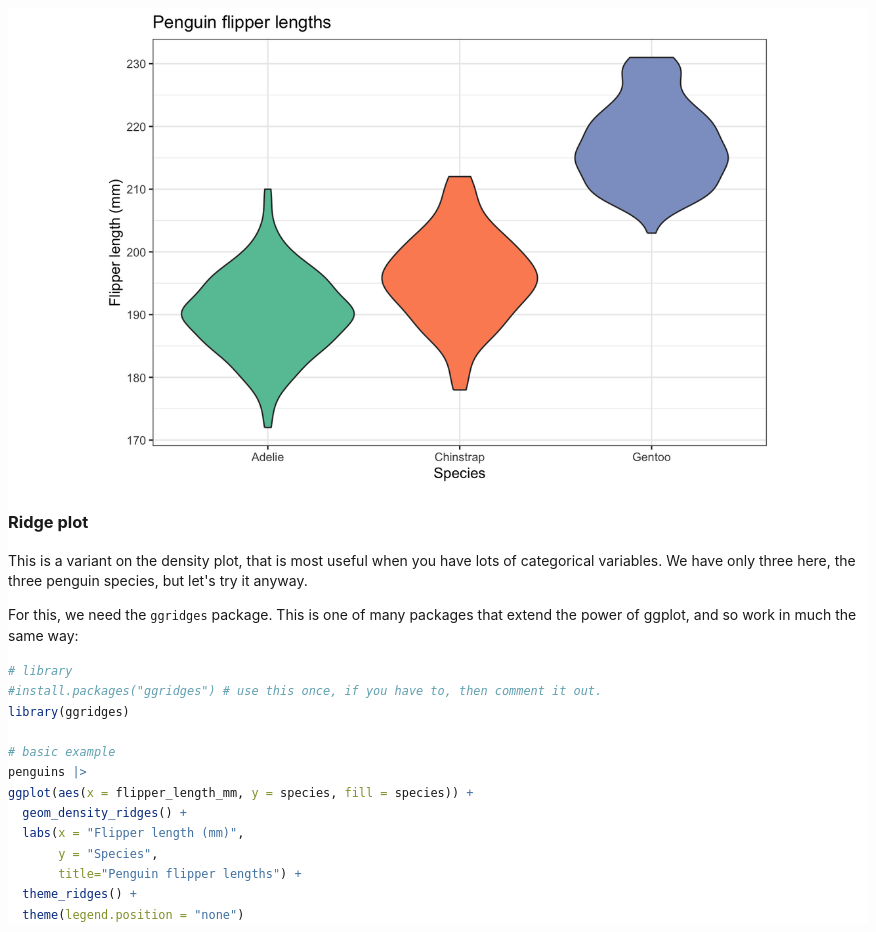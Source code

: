 <img src="plot_ggplot_examples_files/figure-html/violin improved-1.png" width="672" style="display: block; margin: auto;" />

### Ridge plot

This is a variant on the density plot, that is most useful when you have lots of categorical variables. We have only three here, the three penguin species, but let's try it anyway.

For this, we need the `ggridges` package. This is one of many packages that extend the power of ggplot, and so work in much the same way:


```r
# library
#install.packages("ggridges") # use this once, if you have to, then comment it out.
library(ggridges) 
 
# basic example
penguins |>
ggplot(aes(x = flipper_length_mm, y = species, fill = species)) +
  geom_density_ridges() +
  labs(x = "Flipper length (mm)",
       y = "Species",
       title="Penguin flipper lengths") +
  theme_ridges() + 
  theme(legend.position = "none")
```

